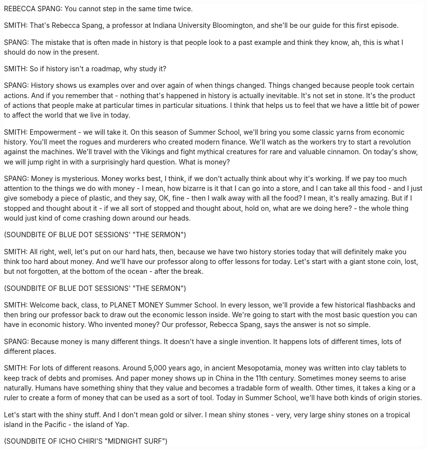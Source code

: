 REBECCA SPANG: You cannot step in the same time twice.

SMITH: That's Rebecca Spang, a professor at Indiana University Bloomington, and she'll be our guide for this first episode.

SPANG: The mistake that is often made in history is that people look to a past example and think they know, ah, this is what I should do now in the present.

SMITH: So if history isn't a roadmap, why study it?

SPANG: History shows us examples over and over again of when things changed. Things changed because people took certain actions. And if you remember that - nothing that's happened in history is actually inevitable. It's not set in stone. It's the product of actions that people make at particular times in particular situations. I think that helps us to feel that we have a little bit of power to affect the world that we live in today.

SMITH: Empowerment - we will take it. On this season of Summer School, we'll bring you some classic yarns from economic history. You'll meet the rogues and murderers who created modern finance. We'll watch as the workers try to start a revolution against the machines. We'll travel with the Vikings and fight mythical creatures for rare and valuable cinnamon. On today's show, we will jump right in with a surprisingly hard question. What is money?

SPANG: Money is mysterious. Money works best, I think, if we don't actually think about why it's working. If we pay too much attention to the things we do with money - I mean, how bizarre is it that I can go into a store, and I can take all this food - and I just give somebody a piece of plastic, and they say, OK, fine - then I walk away with all the food? I mean, it's really amazing. But if I stopped and thought about it - if we all sort of stopped and thought about, hold on, what are we doing here? - the whole thing would just kind of come crashing down around our heads.

(SOUNDBITE OF BLUE DOT SESSIONS' "THE SERMON")

SMITH: All right, well, let's put on our hard hats, then, because we have two history stories today that will definitely make you think too hard about money. And we'll have our professor along to offer lessons for today. Let's start with a giant stone coin, lost, but not forgotten, at the bottom of the ocean - after the break.

(SOUNDBITE OF BLUE DOT SESSIONS' "THE SERMON")

SMITH: Welcome back, class, to PLANET MONEY Summer School. In every lesson, we'll provide a few historical flashbacks and then bring our professor back to draw out the economic lesson inside. We're going to start with the most basic question you can have in economic history. Who invented money? Our professor, Rebecca Spang, says the answer is not so simple.

SPANG: Because money is many different things. It doesn't have a single invention. It happens lots of different times, lots of different places.

SMITH: For lots of different reasons. Around 5,000 years ago, in ancient Mesopotamia, money was written into clay tablets to keep track of debts and promises. And paper money shows up in China in the 11th century. Sometimes money seems to arise naturally. Humans have something shiny that they value and becomes a tradable form of wealth. Other times, it takes a king or a ruler to create a form of money that can be used as a sort of tool. Today in Summer School, we'll have both kinds of origin stories.

Let's start with the shiny stuff. And I don't mean gold or silver. I mean shiny stones - very, very large shiny stones on a tropical island in the Pacific - the island of Yap.

(SOUNDBITE OF ICHO CHIRI'S "MIDNIGHT SURF")
